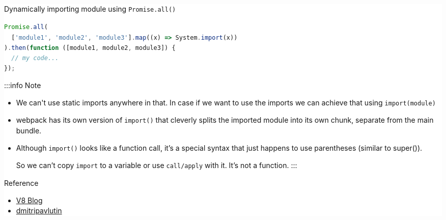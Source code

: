 Dynamically importing module using `Promise.all()`

```js
Promise.all(
  ['module1', 'module2', 'module3'].map((x) => System.import(x))
).then(function ([module1, module2, module3]) {
  // my code...
});
```

:::info Note
* We can't use static imports anywhere in that. In case if we want to use the imports we can achieve that using `import(module)`
* webpack has its own version of `import()` that cleverly splits the imported module into its own chunk, separate from the main bundle.
* Although `import()` looks like a function call, it’s a special syntax that just happens to use parentheses (similar to super()).

    So we can’t copy `import` to a variable or use `call/apply` with it. It’s not a function.
:::


<CustomText styleClass="heading-1">Reference</CustomText>

* [V8 Blog](https://v8.dev/features/modules)
* [dmitripavlutin](https://dmitripavlutin.com/javascript-module-import-twice/)
